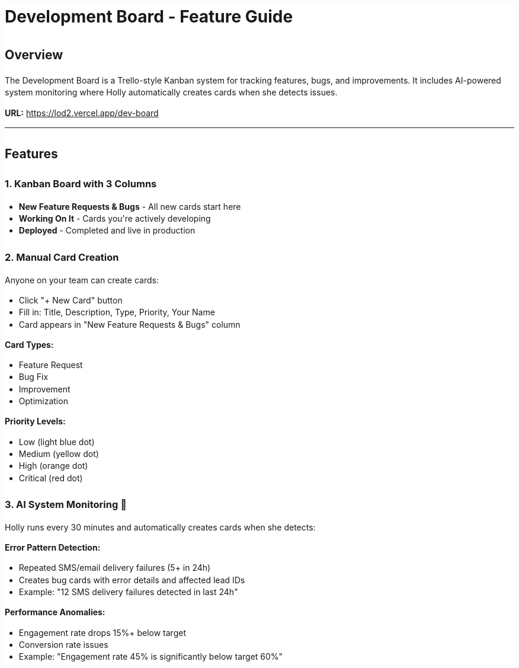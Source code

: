 # Development Board - Feature Guide

## Overview

The Development Board is a Trello-style Kanban system for tracking features, bugs, and improvements. It includes AI-powered system monitoring where Holly automatically creates cards when she detects issues.

**URL:** https://lod2.vercel.app/dev-board

---

## Features

### 1. **Kanban Board with 3 Columns**

- **New Feature Requests & Bugs** - All new cards start here
- **Working On It** - Cards you're actively developing
- **Deployed** - Completed and live in production

### 2. **Manual Card Creation**

Anyone on your team can create cards:
- Click "+ New Card" button
- Fill in: Title, Description, Type, Priority, Your Name
- Card appears in "New Feature Requests & Bugs" column

**Card Types:**
- Feature Request
- Bug Fix
- Improvement
- Optimization

**Priority Levels:**
- Low (light blue dot)
- Medium (yellow dot)
- High (orange dot)
- Critical (red dot)

### 3. **AI System Monitoring** 🤖

Holly runs every 30 minutes and automatically creates cards when she detects:

**Error Pattern Detection:**
- Repeated SMS/email delivery failures (5+ in 24h)
- Creates bug cards with error details and affected lead IDs
- Example: "12 SMS delivery failures detected in last 24h"

**Performance Anomalies:**
- Engagement rate drops 15%+ below target
- Conversion rate issues
- Example: "Engagement rate 45% is significantly below target 60%"
